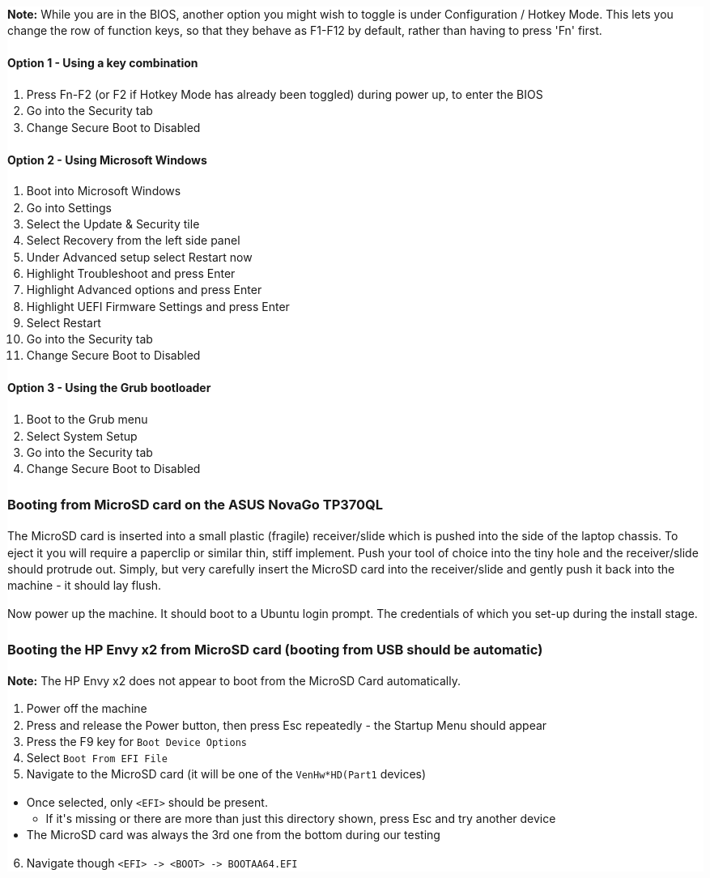 **Note:** While you are in the BIOS, another option you might wish to toggle is under Configuration / Hotkey Mode.  This lets you change the row of function keys, so that they behave as F1-F12 by default, rather than having to press 'Fn' first.

#### Option 1 - Using a key combination

1. Press Fn-F2 (or F2 if Hotkey Mode has already been toggled) during power up, to enter the BIOS
2. Go into the Security tab
3. Change Secure Boot to Disabled

#### Option 2 - Using Microsoft Windows

1.  Boot into Microsoft Windows
2.  Go into Settings
3.  Select the Update & Security tile
4.  Select Recovery from the left side panel
5.  Under Advanced setup select Restart now
6.  Highlight Troubleshoot and press Enter
7.  Highlight Advanced options and press Enter
8.  Highlight UEFI Firmware Settings and press Enter
9.  Select Restart
10. Go into the Security tab
11. Change Secure Boot to Disabled

#### Option 3 - Using the Grub bootloader

1. Boot to the Grub menu
2. Select System Setup
3. Go into the Security tab
4. Change Secure Boot to Disabled

### Booting from MicroSD card on the ASUS NovaGo TP370QL

The MicroSD card is inserted into a small plastic (fragile) receiver/slide which is pushed into the side of the laptop chassis.  To eject it you will require a paperclip or similar thin, stiff implement.  Push your tool of choice into the tiny hole and the receiver/slide should protrude out.  Simply, but very carefully insert the MicroSD card into the receiver/slide and gently push it back into the machine - it should lay flush.

Now power up the machine.  It should boot to a Ubuntu login prompt.  The credentials of which you set-up during the install stage.

### Booting the HP Envy x2 from MicroSD card (booting from USB should be automatic)

**Note:** The HP Envy x2 does not appear to boot from the MicroSD Card automatically.

1. Power off the machine
2. Press and release the Power button, then press Esc repeatedly - the Startup Menu should appear
3. Press the F9 key for `Boot Device Options`
4. Select `Boot From EFI File`
5. Navigate to the MicroSD card (it will be one of the `VenHw*HD(Part1` devices)
  * Once selected, only `<EFI>` should be present.
    * If it's missing or there are more than just this directory shown, press Esc and try another device
  * The MicroSD card was always the 3rd one from the bottom during our testing
6. Navigate though `<EFI> -> <BOOT> -> BOOTAA64.EFI`
